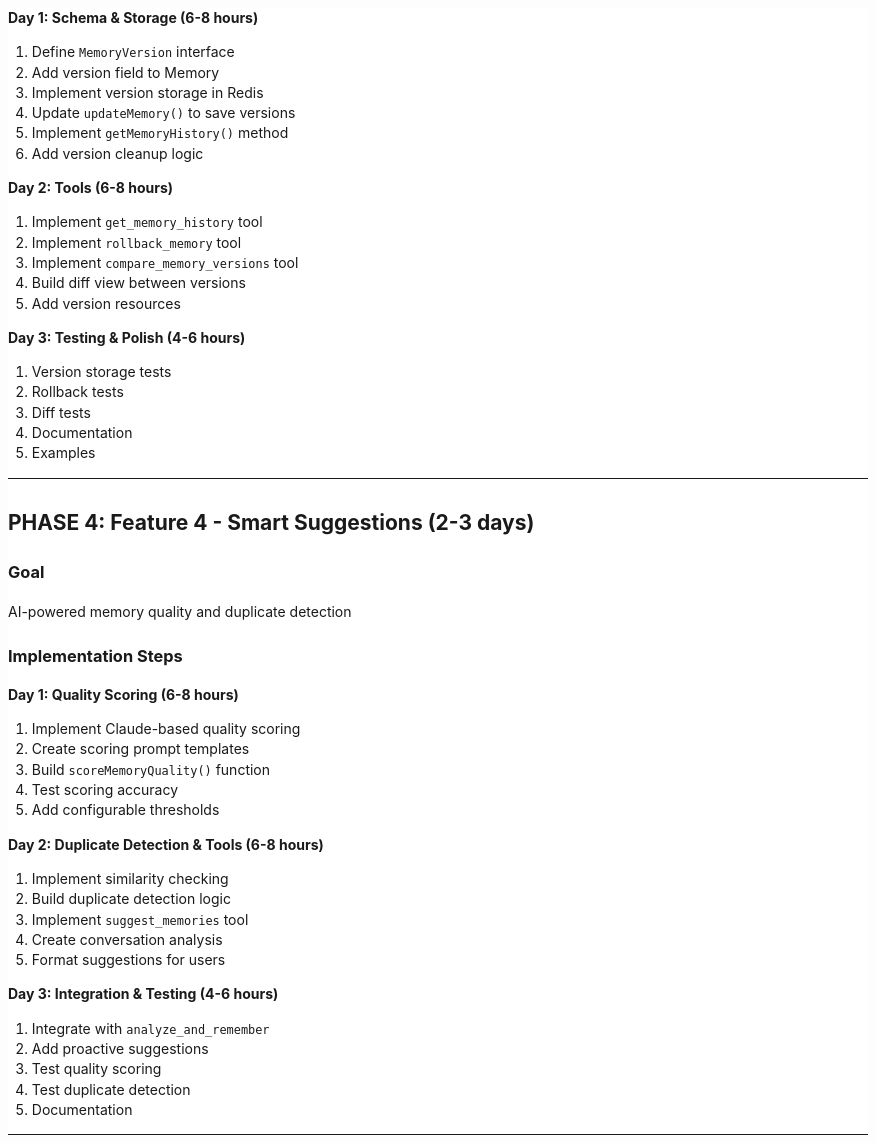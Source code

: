 **Day 1: Schema & Storage (6-8 hours)**
1. Define `MemoryVersion` interface
2. Add version field to Memory
3. Implement version storage in Redis
4. Update `updateMemory()` to save versions
5. Implement `getMemoryHistory()` method
6. Add version cleanup logic

**Day 2: Tools (6-8 hours)**
1. Implement `get_memory_history` tool
2. Implement `rollback_memory` tool
3. Implement `compare_memory_versions` tool
4. Build diff view between versions
5. Add version resources

**Day 3: Testing & Polish (4-6 hours)**
1. Version storage tests
2. Rollback tests
3. Diff tests
4. Documentation
5. Examples

---

## PHASE 4: Feature 4 - Smart Suggestions (2-3 days)

### Goal
AI-powered memory quality and duplicate detection

### Implementation Steps

**Day 1: Quality Scoring (6-8 hours)**
1. Implement Claude-based quality scoring
2. Create scoring prompt templates
3. Build `scoreMemoryQuality()` function
4. Test scoring accuracy
5. Add configurable thresholds

**Day 2: Duplicate Detection & Tools (6-8 hours)**
1. Implement similarity checking
2. Build duplicate detection logic
3. Implement `suggest_memories` tool
4. Create conversation analysis
5. Format suggestions for users

**Day 3: Integration & Testing (4-6 hours)**
1. Integrate with `analyze_and_remember`
2. Add proactive suggestions
3. Test quality scoring
4. Test duplicate detection
5. Documentation

---
